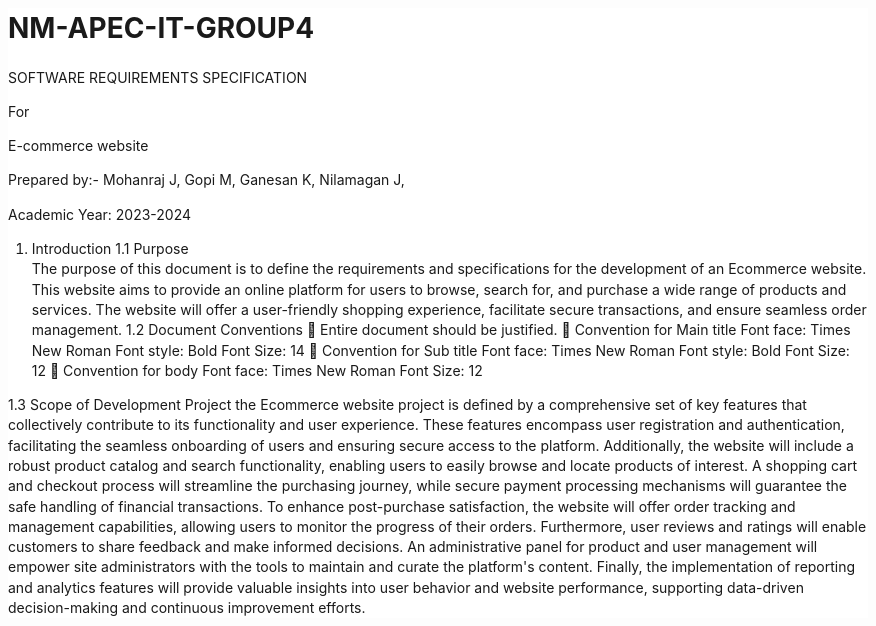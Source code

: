 # NM-APEC-IT-GROUP4

SOFTWARE REQUIREMENTS SPECIFICATION 

For 
  
E-commerce website 
 
Prepared by:- 
Mohanraj J,
Gopi M,
Ganesan K, 
Nilamagan J, 
 
  
Academic Year: 2023-2024 
 


1. Introduction 
1.1 Purpose  
The purpose of this document is to define the requirements and specifications for the development of an Ecommerce website. This website aims to provide an online platform for users to browse, search for, and purchase a wide range of products and services. The website will offer a user-friendly shopping experience, facilitate secure transactions, and ensure seamless order management.
1.2 Document Conventions 
	Entire document should be justified. 
	Convention for Main title 
Font face: Times New Roman 
Font style: Bold 
Font Size: 14 
	Convention for Sub title 
Font face: Times New Roman 
Font style: Bold 
Font Size: 12 
	Convention for body 
Font face: Times New Roman 
Font Size: 12 
 
1.3 Scope of Development Project 
the Ecommerce website project is defined by a comprehensive set of key features that collectively contribute to its functionality and user experience. These features encompass user registration and authentication, facilitating the seamless onboarding of users and ensuring secure access to the platform. Additionally, the website will include a robust product catalog and search functionality, enabling users to easily browse and locate products of interest. A shopping cart and checkout process will streamline the purchasing journey, while secure payment processing mechanisms will guarantee the safe handling of financial transactions. To enhance post-purchase satisfaction, the website will offer order tracking and management capabilities, allowing users to monitor the progress of their orders. Furthermore, user reviews and ratings will enable customers to share feedback and make informed decisions. An administrative panel for product and user management will empower site administrators with the tools to maintain and curate the platform's content. Finally, the implementation of reporting and analytics features will provide valuable insights into user behavior and website performance, supporting data-driven decision-making and continuous improvement efforts.
 